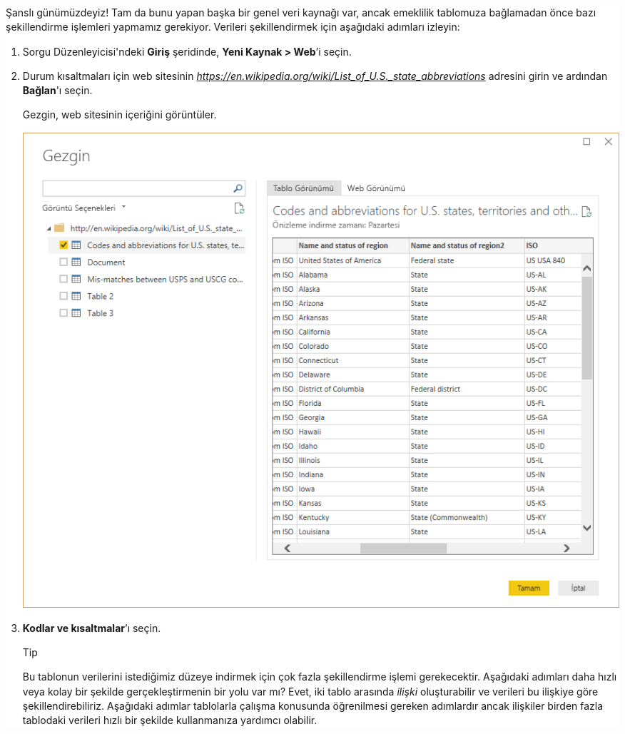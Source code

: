 Şanslı günümüzdeyiz! Tam da bunu yapan başka bir genel veri kaynağı var, ancak emeklilik tablomuza bağlamadan önce bazı şekillendirme işlemleri yapmamız gerekiyor. Verileri şekillendirmek için aşağıdaki adımları izleyin:

1. Sorgu Düzenleyicisi'ndeki **Giriş** şeridinde, **Yeni Kaynak \> Web**’i seçin. 

2. Durum kısaltmaları için web sitesinin *https://en.wikipedia.org/wiki/List_of_U.S._state_abbreviations* adresini girin ve ardından **Bağlan**'ı seçin.

   Gezgin, web sitesinin içeriğini görüntüler.

    ![Gezgin sayfası](media/desktop-shape-and-combine-data/designer_gsg_usstateabbreviationsnavigator2.png)

1. **Kodlar ve kısaltmalar**’ı seçin. 

   > [!TIP]
   > Bu tablonun verilerini istediğimiz düzeye indirmek için çok fazla şekillendirme işlemi gerekecektir. Aşağıdaki adımları daha hızlı veya kolay bir şekilde gerçekleştirmenin bir yolu var mı? Evet, iki tablo arasında *ilişki* oluşturabilir ve verileri bu ilişkiye göre şekillendirebiliriz. Aşağıdaki adımlar tablolarla çalışma konusunda öğrenilmesi gereken adımlardır ancak ilişkiler birden fazla tablodaki verileri hızlı bir şekilde kullanmanıza yardımcı olabilir.
> 
> 
